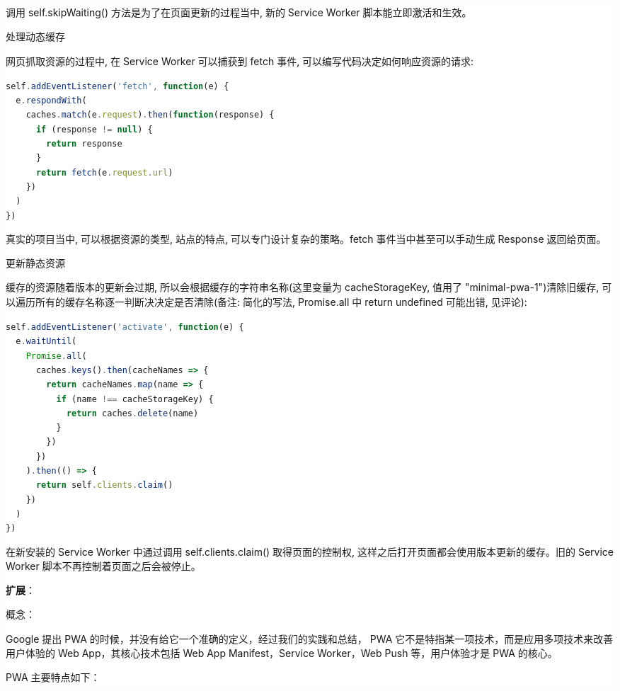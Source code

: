 调用 self.skipWaiting() 方法是为了在页面更新的过程当中, 新的 Service Worker 脚本能立即激活和生效。

处理动态缓存

网页抓取资源的过程中, 在 Service Worker 可以捕获到 fetch 事件, 可以编写代码决定如何响应资源的请求:

```js
self.addEventListener('fetch', function(e) {
  e.respondWith(
    caches.match(e.request).then(function(response) {
      if (response != null) {
        return response
      }
      return fetch(e.request.url)
    })
  )
})

```

真实的项目当中, 可以根据资源的类型, 站点的特点, 可以专门设计复杂的策略。fetch 事件当中甚至可以手动生成 Response 返回给页面。

更新静态资源

缓存的资源随着版本的更新会过期, 所以会根据缓存的字符串名称(这里变量为 cacheStorageKey, 值用了 "minimal-pwa-1")清除旧缓存, 可以遍历所有的缓存名称逐一判断决决定是否清除(备注: 简化的写法, Promise.all 中 return undefined 可能出错, 见评论):

```js
self.addEventListener('activate', function(e) {
  e.waitUntil(
    Promise.all(
      caches.keys().then(cacheNames => {
        return cacheNames.map(name => {
          if (name !== cacheStorageKey) {
            return caches.delete(name)
          }
        })
      })
    ).then(() => {
      return self.clients.claim()
    })
  )
})

```

在新安装的 Service Worker 中通过调用 self.clients.claim() 取得页面的控制权, 这样之后打开页面都会使用版本更新的缓存。旧的 Service Worker 脚本不再控制着页面之后会被停止。

**扩展**：

概念：

Google 提出 PWA 的时候，并没有给它一个准确的定义，经过我们的实践和总结， PWA 它不是特指某一项技术，而是应用多项技术来改善用户体验的 Web App，其核心技术包括 Web App Manifest，Service Worker，Web Push 等，用户体验才是 PWA 的核心。

PWA 主要特点如下：
